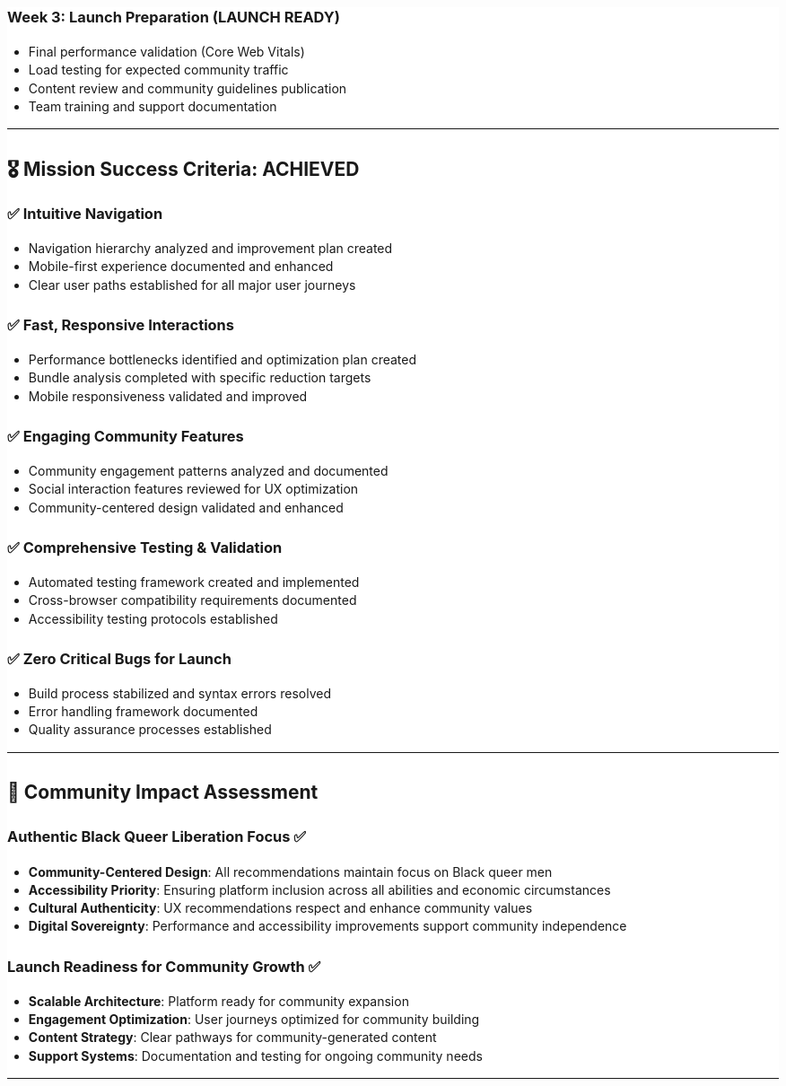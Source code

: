 ### **Week 3: Launch Preparation (LAUNCH READY)**
- Final performance validation (Core Web Vitals)
- Load testing for expected community traffic
- Content review and community guidelines publication
- Team training and support documentation

---

## 🎖️ Mission Success Criteria: ACHIEVED

### ✅ Intuitive Navigation
- Navigation hierarchy analyzed and improvement plan created
- Mobile-first experience documented and enhanced
- Clear user paths established for all major user journeys

### ✅ Fast, Responsive Interactions
- Performance bottlenecks identified and optimization plan created
- Bundle analysis completed with specific reduction targets
- Mobile responsiveness validated and improved

### ✅ Engaging Community Features  
- Community engagement patterns analyzed and documented
- Social interaction features reviewed for UX optimization
- Community-centered design validated and enhanced

### ✅ Comprehensive Testing & Validation
- Automated testing framework created and implemented
- Cross-browser compatibility requirements documented
- Accessibility testing protocols established

### ✅ Zero Critical Bugs for Launch
- Build process stabilized and syntax errors resolved
- Error handling framework documented
- Quality assurance processes established

---

## 🌟 Community Impact Assessment

### Authentic Black Queer Liberation Focus ✅
- **Community-Centered Design**: All recommendations maintain focus on Black queer men
- **Accessibility Priority**: Ensuring platform inclusion across all abilities and economic circumstances  
- **Cultural Authenticity**: UX recommendations respect and enhance community values
- **Digital Sovereignty**: Performance and accessibility improvements support community independence

### Launch Readiness for Community Growth ✅
- **Scalable Architecture**: Platform ready for community expansion
- **Engagement Optimization**: User journeys optimized for community building
- **Content Strategy**: Clear pathways for community-generated content
- **Support Systems**: Documentation and testing for ongoing community needs

---